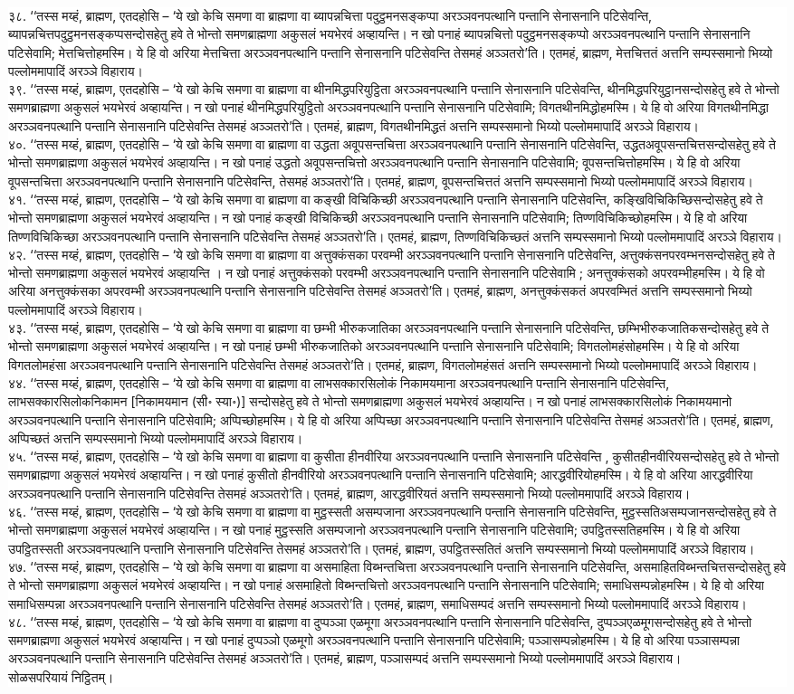 ३८. ‘‘तस्स मय्हं, ब्राह्मण, एतदहोसि – ‘ये खो केचि समणा वा ब्राह्मणा वा ब्यापन्नचित्ता पदुट्ठमनसङ्कप्पा अरञ्ञवनपत्थानि पन्तानि सेनासनानि पटिसेवन्ति, ब्यापन्नचित्तपदुट्ठमनसङ्कप्पसन्दोसहेतु हवे ते भोन्तो समणब्राह्मणा अकुसलं भयभेरवं अव्हायन्ति। न खो पनाहं ब्यापन्नचित्तो पदुट्ठमनसङ्कप्पो अरञ्ञवनपत्थानि पन्तानि सेनासनानि पटिसेवामि; मेत्तचित्तोहमस्मि। ये हि वो अरिया मेत्तचित्ता अरञ्ञवनपत्थानि पन्तानि सेनासनानि पटिसेवन्ति तेसमहं अञ्ञतरो’ति। एतमहं, ब्राह्मण, मेत्तचित्ततं अत्तनि सम्पस्समानो भिय्यो पल्लोममापादिं अरञ्ञे विहाराय।  
३९. ‘‘तस्स मय्हं, ब्राह्मण, एतदहोसि – ‘ये खो केचि समणा वा ब्राह्मणा वा थीनमिद्धपरियुट्ठिता अरञ्ञवनपत्थानि पन्तानि सेनासनानि पटिसेवन्ति, थीनमिद्धपरियुट्ठानसन्दोसहेतु हवे ते भोन्तो समणब्राह्मणा अकुसलं भयभेरवं अव्हायन्ति। न खो पनाहं थीनमिद्धपरियुट्ठितो अरञ्ञवनपत्थानि पन्तानि सेनासनानि पटिसेवामि; विगतथीनमिद्धोहमस्मि। ये हि वो अरिया विगतथीनमिद्धा अरञ्ञवनपत्थानि पन्तानि सेनासनानि पटिसेवन्ति तेसमहं अञ्ञतरो’ति। एतमहं, ब्राह्मण, विगतथीनमिद्धतं अत्तनि सम्पस्समानो भिय्यो पल्लोममापादिं अरञ्ञे विहाराय।  
४०. ‘‘तस्स मय्हं, ब्राह्मण, एतदहोसि – ‘ये खो केचि समणा वा ब्राह्मणा वा उद्धता अवूपसन्तचित्ता अरञ्ञवनपत्थानि पन्तानि सेनासनानि पटिसेवन्ति, उद्धतअवूपसन्तचित्तसन्दोसहेतु हवे ते भोन्तो समणब्राह्मणा अकुसलं भयभेरवं अव्हायन्ति। न खो पनाहं उद्धतो अवूपसन्तचित्तो अरञ्ञवनपत्थानि पन्तानि सेनासनानि पटिसेवामि; वूपसन्तचित्तोहमस्मि। ये हि वो अरिया वूपसन्तचित्ता अरञ्ञवनपत्थानि पन्तानि सेनासनानि पटिसेवन्ति, तेसमहं अञ्ञतरो’ति। एतमहं, ब्राह्मण, वूपसन्तचित्ततं अत्तनि सम्पस्समानो भिय्यो पल्लोममापादिं अरञ्ञे विहाराय।  
४१. ‘‘तस्स मय्हं, ब्राह्मण, एतदहोसि – ‘ये खो केचि समणा वा ब्राह्मणा वा कङ्खी विचिकिच्छी अरञ्ञवनपत्थानि पन्तानि सेनासनानि पटिसेवन्ति, कङ्खिविचिकिच्छिसन्दोसहेतु हवे ते भोन्तो समणब्राह्मणा अकुसलं भयभेरवं अव्हायन्ति। न खो पनाहं कङ्खी विचिकिच्छी अरञ्ञवनपत्थानि पन्तानि सेनासनानि पटिसेवामि; तिण्णविचिकिच्छोहमस्मि। ये हि वो अरिया तिण्णविचिकिच्छा अरञ्ञवनपत्थानि पन्तानि सेनासनानि पटिसेवन्ति तेसमहं अञ्ञतरो’ति। एतमहं, ब्राह्मण, तिण्णविचिकिच्छतं अत्तनि सम्पस्समानो भिय्यो पल्लोममापादिं अरञ्ञे विहाराय।  
४२. ‘‘तस्स मय्हं, ब्राह्मण, एतदहोसि – ‘ये खो केचि समणा वा ब्राह्मणा वा अत्तुक्कंसका परवम्भी अरञ्ञवनपत्थानि पन्तानि सेनासनानि पटिसेवन्ति, अत्तुक्कंसनपरवम्भनसन्दोसहेतु हवे ते भोन्तो समणब्राह्मणा अकुसलं भयभेरवं अव्हायन्ति । न खो पनाहं अत्तुक्कंसको परवम्भी अरञ्ञवनपत्थानि पन्तानि सेनासनानि पटिसेवामि ; अनत्तुक्कंसको अपरवम्भीहमस्मि। ये हि वो अरिया अनत्तुक्कंसका अपरवम्भी अरञ्ञवनपत्थानि पन्तानि सेनासनानि पटिसेवन्ति तेसमहं अञ्ञतरो’ति। एतमहं, ब्राह्मण, अनत्तुक्कंसकतं अपरवम्भितं अत्तनि सम्पस्समानो भिय्यो पल्लोममापादिं अरञ्ञे विहाराय।  
४३. ‘‘तस्स मय्हं, ब्राह्मण, एतदहोसि – ‘ये खो केचि समणा वा ब्राह्मणा वा छम्भी भीरुकजातिका अरञ्ञवनपत्थानि पन्तानि सेनासनानि पटिसेवन्ति, छम्भिभीरुकजातिकसन्दोसहेतु हवे ते भोन्तो समणब्राह्मणा अकुसलं भयभेरवं अव्हायन्ति। न खो पनाहं छम्भी भीरुकजातिको अरञ्ञवनपत्थानि पन्तानि सेनासनानि पटिसेवामि; विगतलोमहंसोहमस्मि। ये हि वो अरिया विगतलोमहंसा अरञ्ञवनपत्थानि पन्तानि सेनासनानि पटिसेवन्ति तेसमहं अञ्ञतरो’ति। एतमहं, ब्राह्मण, विगतलोमहंसतं अत्तनि सम्पस्समानो भिय्यो पल्लोममापादिं अरञ्ञे विहाराय।  
४४. ‘‘तस्स मय्हं, ब्राह्मण, एतदहोसि – ‘ये खो केचि समणा वा ब्राह्मणा वा लाभसक्कारसिलोकं निकामयमाना अरञ्ञवनपत्थानि पन्तानि सेनासनानि पटिसेवन्ति, लाभसक्कारसिलोकनिकामन [निकामयमान (सी॰ स्या॰)] सन्दोसहेतु हवे ते भोन्तो समणब्राह्मणा अकुसलं भयभेरवं अव्हायन्ति। न खो पनाहं लाभसक्कारसिलोकं निकामयमानो अरञ्ञवनपत्थानि पन्तानि सेनासनानि पटिसेवामि; अप्पिच्छोहमस्मि। ये हि वो अरिया अप्पिच्छा अरञ्ञवनपत्थानि पन्तानि सेनासनानि पटिसेवन्ति तेसमहं अञ्ञतरो’ति। एतमहं, ब्राह्मण, अप्पिच्छतं अत्तनि सम्पस्समानो भिय्यो पल्लोममापादिं अरञ्ञे विहाराय।  
४५. ‘‘तस्स मय्हं, ब्राह्मण, एतदहोसि – ‘ये खो केचि समणा वा ब्राह्मणा वा कुसीता हीनवीरिया अरञ्ञवनपत्थानि पन्तानि सेनासनानि पटिसेवन्ति , कुसीतहीनवीरियसन्दोसहेतु हवे ते भोन्तो समणब्राह्मणा अकुसलं भयभेरवं अव्हायन्ति। न खो पनाहं कुसीतो हीनवीरियो अरञ्ञवनपत्थानि पन्तानि सेनासनानि पटिसेवामि; आरद्धवीरियोहमस्मि। ये हि वो अरिया आरद्धवीरिया अरञ्ञवनपत्थानि पन्तानि सेनासनानि पटिसेवन्ति तेसमहं अञ्ञतरो’ति। एतमहं, ब्राह्मण, आरद्धवीरियतं अत्तनि सम्पस्समानो भिय्यो पल्लोममापादिं अरञ्ञे विहाराय।  
४६. ‘‘तस्स मय्हं, ब्राह्मण, एतदहोसि – ‘ये खो केचि समणा वा ब्राह्मणा वा मुट्ठस्सती असम्पजाना अरञ्ञवनपत्थानि पन्तानि सेनासनानि पटिसेवन्ति, मुट्ठस्सतिअसम्पजानसन्दोसहेतु हवे ते भोन्तो समणब्राह्मणा अकुसलं भयभेरवं अव्हायन्ति। न खो पनाहं मुट्ठस्सति असम्पजानो अरञ्ञवनपत्थानि पन्तानि सेनासनानि पटिसेवामि; उपट्ठितस्सतिहमस्मि। ये हि वो अरिया उपट्ठितस्सती अरञ्ञवनपत्थानि पन्तानि सेनासनानि पटिसेवन्ति तेसमहं अञ्ञतरो’ति। एतमहं, ब्राह्मण, उपट्ठितस्सतितं अत्तनि सम्पस्समानो भिय्यो पल्लोममापादिं अरञ्ञे विहाराय।  
४७. ‘‘तस्स मय्हं, ब्राह्मण, एतदहोसि – ‘ये खो केचि समणा वा ब्राह्मणा वा असमाहिता विब्भन्तचित्ता अरञ्ञवनपत्थानि पन्तानि सेनासनानि पटिसेवन्ति, असमाहितविब्भन्तचित्तसन्दोसहेतु हवे ते भोन्तो समणब्राह्मणा अकुसलं भयभेरवं अव्हायन्ति। न खो पनाहं असमाहितो विब्भन्तचित्तो अरञ्ञवनपत्थानि पन्तानि सेनासनानि पटिसेवामि; समाधिसम्पन्नोहमस्मि। ये हि वो अरिया समाधिसम्पन्ना अरञ्ञवनपत्थानि पन्तानि सेनासनानि पटिसेवन्ति तेसमहं अञ्ञतरो’ति। एतमहं, ब्राह्मण, समाधिसम्पदं अत्तनि सम्पस्समानो भिय्यो पल्लोममापादिं अरञ्ञे विहाराय।  
४८. ‘‘तस्स मय्हं, ब्राह्मण, एतदहोसि – ‘ये खो केचि समणा वा ब्राह्मणा वा दुप्पञ्ञा एळमूगा अरञ्ञवनपत्थानि पन्तानि सेनासनानि पटिसेवन्ति, दुप्पञ्ञएळमूगसन्दोसहेतु हवे ते भोन्तो समणब्राह्मणा अकुसलं भयभेरवं अव्हायन्ति। न खो पनाहं दुप्पञ्ञो एळमूगो अरञ्ञवनपत्थानि पन्तानि सेनासनानि पटिसेवामि; पञ्ञासम्पन्नोहमस्मि। ये हि वो अरिया पञ्ञासम्पन्ना अरञ्ञवनपत्थानि पन्तानि सेनासनानि पटिसेवन्ति तेसमहं अञ्ञतरो’ति। एतमहं, ब्राह्मण, पञ्ञासम्पदं अत्तनि सम्पस्समानो भिय्यो पल्लोममापादिं अरञ्ञे विहाराय।  
सोळसपरियायं निट्ठितम्।  